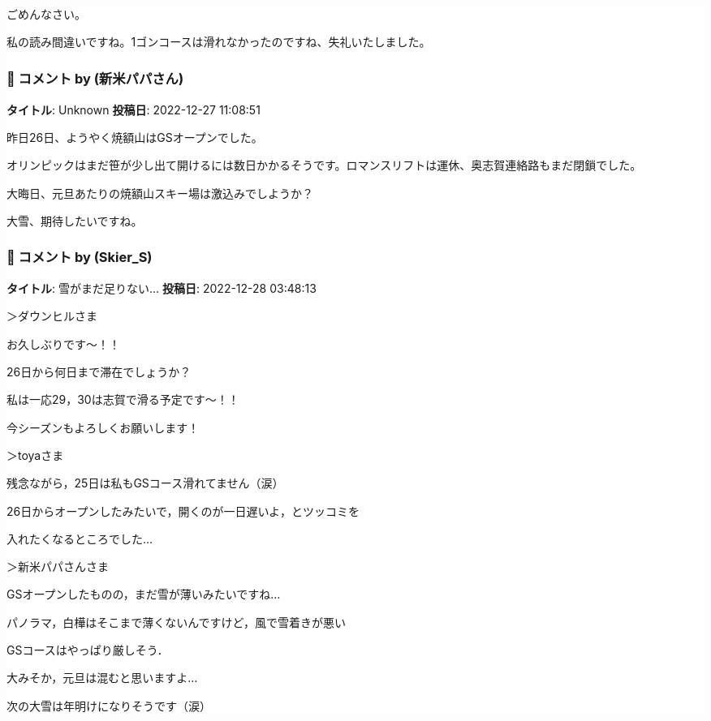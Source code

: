 ごめんなさい。

私の読み間違いですね。1ゴンコースは滑れなかったのですね、失礼いたしました。

### 💬 コメント by (新米パパさん)
**タイトル**: Unknown
**投稿日**: 2022-12-27 11:08:51

昨日26日、ようやく焼額山はGSオープンでした。

オリンピックはまだ笹が少し出て開けるには数日かかるそうです。ロマンスリフトは運休、奥志賀連絡路もまだ閉鎖でした。

大晦日、元旦あたりの焼額山スキー場は激込みでしようか？

大雪、期待したいですね。

### 💬 コメント by (Skier_S)
**タイトル**: 雪がまだ足りない…
**投稿日**: 2022-12-28 03:48:13

＞ダウンヒルさま

お久しぶりです～！！

26日から何日まで滞在でしょうか？

私は一応29，30は志賀で滑る予定です～！！

今シーズンもよろしくお願いします！



＞toyaさま

残念ながら，25日は私もGSコース滑れてません（涙）

26日からオープンしたみたいで，開くのが一日遅いよ，とツッコミを

入れたくなるところでした…



＞新米パパさんさま

GSオープンしたものの，まだ雪が薄いみたいですね…

パノラマ，白樺はそこまで薄くないんですけど，風で雪着きが悪い

GSコースはやっぱり厳しそう．

大みそか，元旦は混むと思いますよ…

次の大雪は年明けになりそうです（涙）

